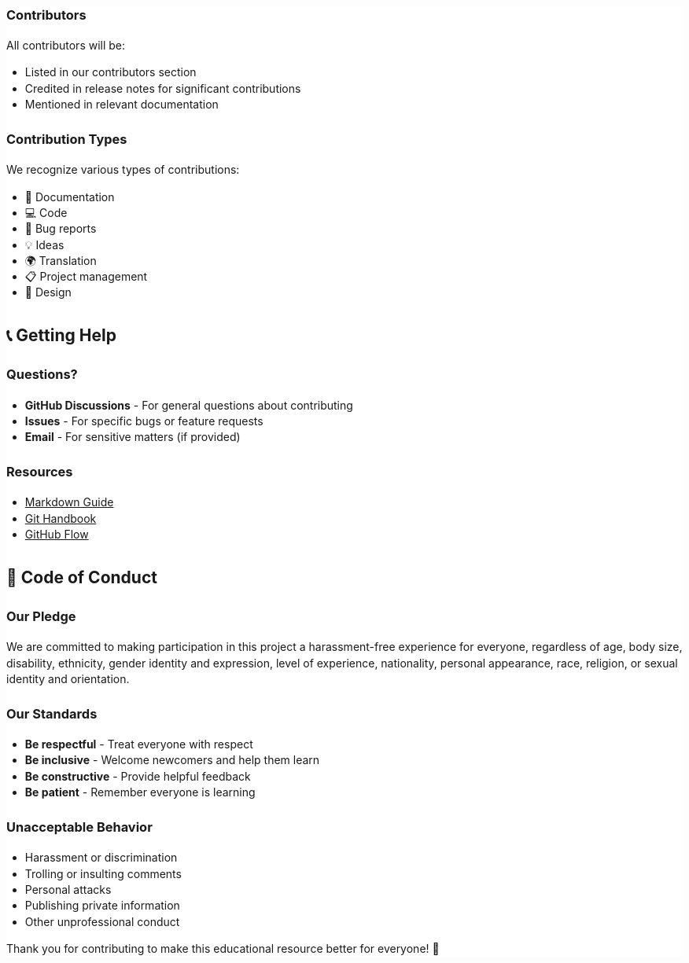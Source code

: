 ### Contributors
All contributors will be:
- Listed in our contributors section
- Credited in release notes for significant contributions
- Mentioned in relevant documentation

### Contribution Types
We recognize various types of contributions:
- 📝 Documentation
- 💻 Code
- 🐛 Bug reports
- 💡 Ideas
- 🌍 Translation
- 📋 Project management
- 🎨 Design

## 📞 Getting Help

### Questions?
- **GitHub Discussions** - For general questions about contributing
- **Issues** - For specific bugs or feature requests
- **Email** - For sensitive matters (if provided)

### Resources
- [Markdown Guide](https://www.markdownguide.org/)
- [Git Handbook](https://guides.github.com/introduction/git-handbook/)
- [GitHub Flow](https://guides.github.com/introduction/flow/)

## 📜 Code of Conduct

### Our Pledge
We are committed to making participation in this project a harassment-free experience for everyone, regardless of age, body size, disability, ethnicity, gender identity and expression, level of experience, nationality, personal appearance, race, religion, or sexual identity and orientation.

### Our Standards
- **Be respectful** - Treat everyone with respect
- **Be inclusive** - Welcome newcomers and help them learn
- **Be constructive** - Provide helpful feedback
- **Be patient** - Remember everyone is learning

### Unacceptable Behavior
- Harassment or discrimination
- Trolling or insulting comments
- Personal attacks
- Publishing private information
- Other unprofessional conduct

Thank you for contributing to make this educational resource better for everyone! 🚀

